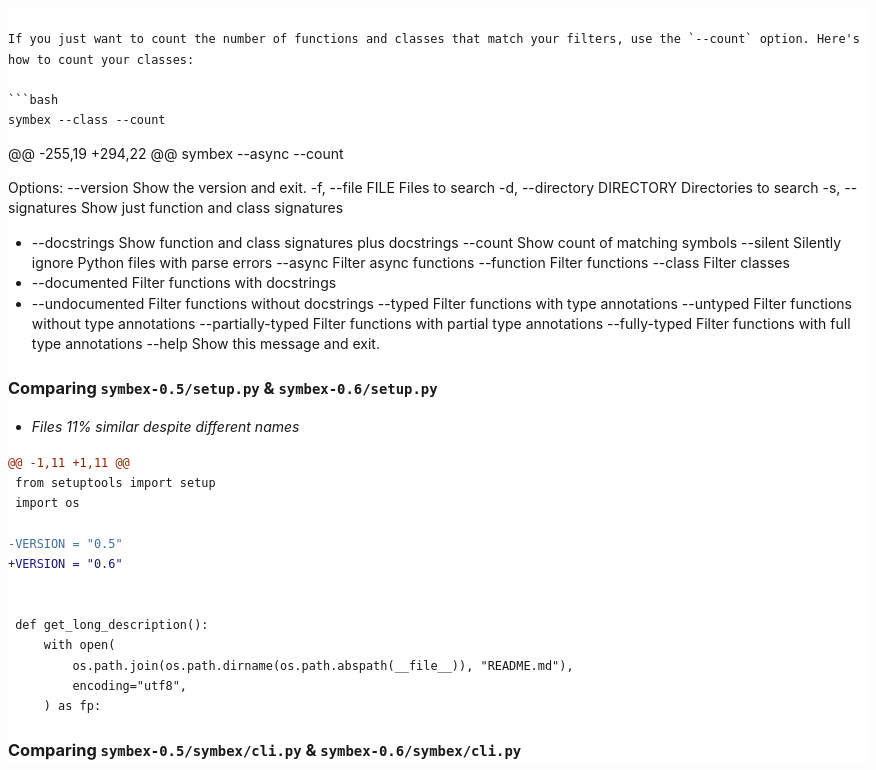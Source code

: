  ```
 
 If you just want to count the number of functions and classes that match your filters, use the `--count` option. Here's how to count your classes:
 
 ```bash
 symbex --class --count
 ```
@@ -255,19 +294,22 @@
       symbex --async --count
 
 Options:
   --version                  Show the version and exit.
   -f, --file FILE            Files to search
   -d, --directory DIRECTORY  Directories to search
   -s, --signatures           Show just function and class signatures
+  --docstrings               Show function and class signatures plus docstrings
   --count                    Show count of matching symbols
   --silent                   Silently ignore Python files with parse errors
   --async                    Filter async functions
   --function                 Filter functions
   --class                    Filter classes
+  --documented               Filter functions with docstrings
+  --undocumented             Filter functions without docstrings
   --typed                    Filter functions with type annotations
   --untyped                  Filter functions without type annotations
   --partially-typed          Filter functions with partial type annotations
   --fully-typed              Filter functions with full type annotations
   --help                     Show this message and exit.
 
 ```
```

### Comparing `symbex-0.5/setup.py` & `symbex-0.6/setup.py`

 * *Files 11% similar despite different names*

```diff
@@ -1,11 +1,11 @@
 from setuptools import setup
 import os
 
-VERSION = "0.5"
+VERSION = "0.6"
 
 
 def get_long_description():
     with open(
         os.path.join(os.path.dirname(os.path.abspath(__file__)), "README.md"),
         encoding="utf8",
     ) as fp:
```

### Comparing `symbex-0.5/symbex/cli.py` & `symbex-0.6/symbex/cli.py`
